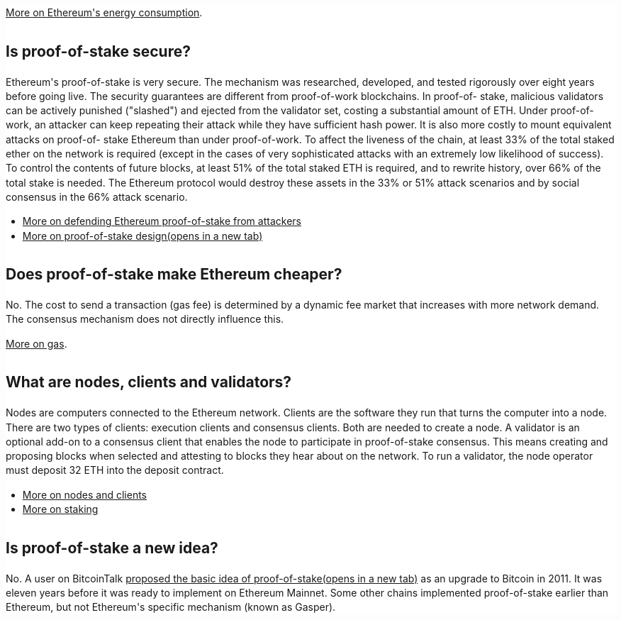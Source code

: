 [More on Ethereum's energy consumption](/en/energy-consumption/).

## Is proof-of-stake secure?

Ethereum's proof-of-stake is very secure. The mechanism was researched,
developed, and tested rigorously over eight years before going live. The
security guarantees are different from proof-of-work blockchains. In proof-of-
stake, malicious validators can be actively punished ("slashed") and ejected
from the validator set, costing a substantial amount of ETH. Under proof-of-
work, an attacker can keep repeating their attack while they have sufficient
hash power. It is also more costly to mount equivalent attacks on proof-of-
stake Ethereum than under proof-of-work. To affect the liveness of the chain,
at least 33% of the total staked ether on the network is required (except in
the cases of very sophisticated attacks with an extremely low likelihood of
success). To control the contents of future blocks, at least 51% of the total
staked ETH is required, and to rewrite history, over 66% of the total stake is
needed. The Ethereum protocol would destroy these assets in the 33% or 51%
attack scenarios and by social consensus in the 66% attack scenario.

  * [More on defending Ethereum proof-of-stake from attackers](/en/developers/docs/consensus-mechanisms/pos/attack-and-defense/)
  * [More on proof-of-stake design(opens in a new tab)](https://medium.com/@VitalikButerin/a-proof-of-stake-design-philosophy-506585978d51)

## Does proof-of-stake make Ethereum cheaper?

No. The cost to send a transaction (gas fee) is determined by a dynamic fee
market that increases with more network demand. The consensus mechanism does
not directly influence this.

[More on gas](/en/developers/docs/gas/).

## What are nodes, clients and validators?

Nodes are computers connected to the Ethereum network. Clients are the
software they run that turns the computer into a node. There are two types of
clients: execution clients and consensus clients. Both are needed to create a
node. A validator is an optional add-on to a consensus client that enables the
node to participate in proof-of-stake consensus. This means creating and
proposing blocks when selected and attesting to blocks they hear about on the
network. To run a validator, the node operator must deposit 32 ETH into the
deposit contract.

  * [More on nodes and clients](/en/developers/docs/nodes-and-clients/)
  * [More on staking](/en/staking/)

## Is proof-of-stake a new idea?

No. A user on BitcoinTalk [proposed the basic idea of proof-of-stake(opens in
a new tab)](https://bitcointalk.org/index.php?topic=27787.0) as an upgrade to
Bitcoin in 2011. It was eleven years before it was ready to implement on
Ethereum Mainnet. Some other chains implemented proof-of-stake earlier than
Ethereum, but not Ethereum's specific mechanism (known as Gasper).
